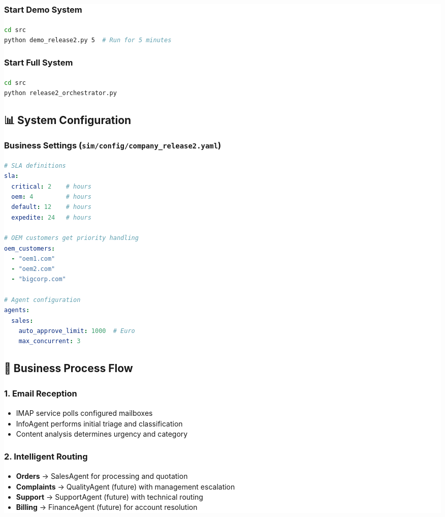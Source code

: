 ### Start Demo System
```bash
cd src
python demo_release2.py 5  # Run for 5 minutes
```

### Start Full System
```bash
cd src
python release2_orchestrator.py
```

## 📊 System Configuration

### Business Settings (`sim/config/company_release2.yaml`)

```yaml
# SLA definitions
sla:
  critical: 2    # hours
  oem: 4         # hours
  default: 12    # hours
  expedite: 24   # hours

# OEM customers get priority handling
oem_customers:
  - "oem1.com"
  - "oem2.com"
  - "bigcorp.com"

# Agent configuration
agents:
  sales:
    auto_approve_limit: 1000  # Euro
    max_concurrent: 3
```

## 🎯 Business Process Flow

### 1. Email Reception
- IMAP service polls configured mailboxes
- InfoAgent performs initial triage and classification
- Content analysis determines urgency and category

### 2. Intelligent Routing
- **Orders** → SalesAgent for processing and quotation
- **Complaints** → QualityAgent (future) with management escalation
- **Support** → SupportAgent (future) with technical routing
- **Billing** → FinanceAgent (future) for account resolution
